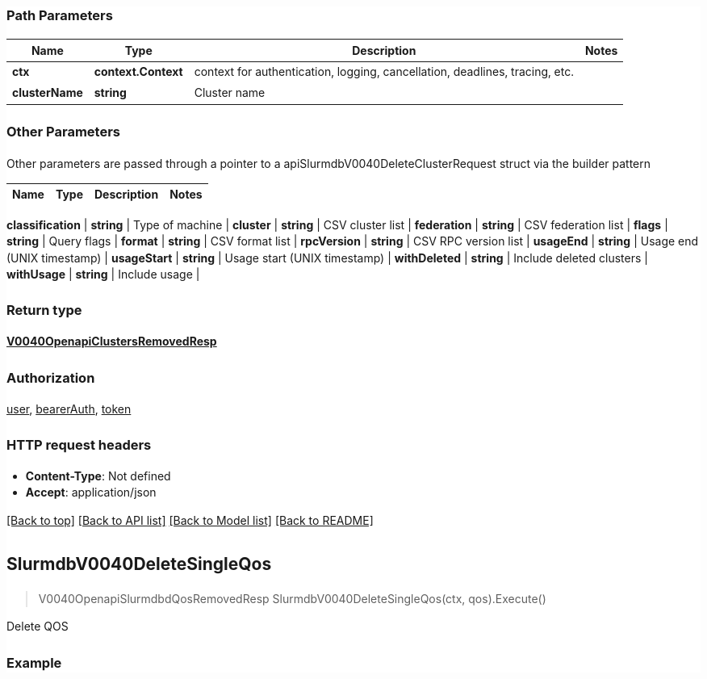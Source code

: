 ### Path Parameters


Name | Type | Description  | Notes
------------- | ------------- | ------------- | -------------
**ctx** | **context.Context** | context for authentication, logging, cancellation, deadlines, tracing, etc.
**clusterName** | **string** | Cluster name | 

### Other Parameters

Other parameters are passed through a pointer to a apiSlurmdbV0040DeleteClusterRequest struct via the builder pattern


Name | Type | Description  | Notes
------------- | ------------- | ------------- | -------------

 **classification** | **string** | Type of machine | 
 **cluster** | **string** | CSV cluster list | 
 **federation** | **string** | CSV federation list | 
 **flags** | **string** | Query flags | 
 **format** | **string** | CSV format list | 
 **rpcVersion** | **string** | CSV RPC version list | 
 **usageEnd** | **string** | Usage end (UNIX timestamp) | 
 **usageStart** | **string** | Usage start (UNIX timestamp) | 
 **withDeleted** | **string** | Include deleted clusters | 
 **withUsage** | **string** | Include usage | 

### Return type

[**V0040OpenapiClustersRemovedResp**](V0040OpenapiClustersRemovedResp.md)

### Authorization

[user](../README.md#user), [bearerAuth](../README.md#bearerAuth), [token](../README.md#token)

### HTTP request headers

- **Content-Type**: Not defined
- **Accept**: application/json

[[Back to top]](#) [[Back to API list]](../README.md#documentation-for-api-endpoints)
[[Back to Model list]](../README.md#documentation-for-models)
[[Back to README]](../README.md)


## SlurmdbV0040DeleteSingleQos

> V0040OpenapiSlurmdbdQosRemovedResp SlurmdbV0040DeleteSingleQos(ctx, qos).Execute()

Delete QOS

### Example
